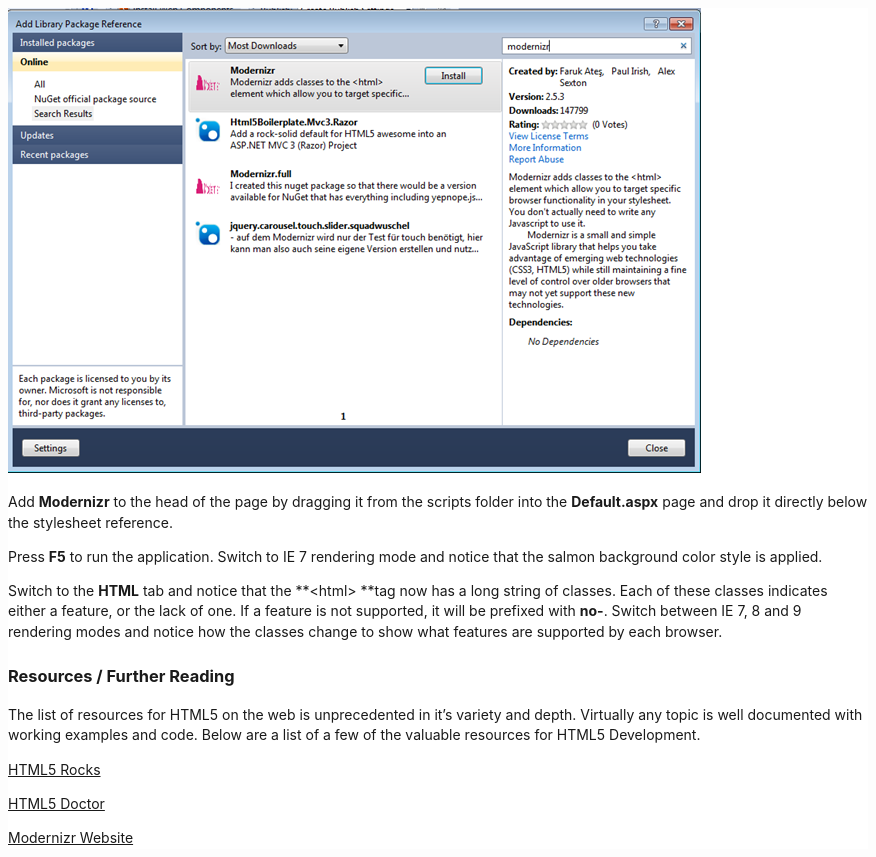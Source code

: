 ![Modernizr](images/hello-html5-modernizr.png)

Add **Modernizr** to the head of the page by dragging it from the scripts
folder into the **Default.aspx** page and drop it directly below the
stylesheet reference.

Press **F5** to run the application.  Switch to IE 7 rendering mode and notice
that the salmon background color style is applied.

Switch to the **HTML** tab and notice that the **&lt;html&gt; **tag now has a long
string of classes.  Each of these classes indicates either a feature, or the
lack of one.  If a feature is not supported, it will be prefixed with **no-**.
Switch between IE 7, 8 and 9 rendering modes and notice how the classes change
to show what features are supported by each browser.

### Resources / Further Reading

The list of resources for HTML5 on the web is unprecedented in it’s variety
and depth.  Virtually any topic is well documented with working examples and
code.  Below are a list of a few of the valuable resources for HTML5
Development.

[HTML5 Rocks][34]

[HTML5 Doctor][35]

[Modernizr Website][31]

   [2]: http://www.css3.info/ (CSS3 . Info - All you ever needed to know about CSS3)

   [3]: http://www.css3.info/preview/rgba/ (RGBA colors - CSS3 . Info)

   [4]: http://en.wikipedia.org/wiki/HSL_and_HSV (HSL and HSV - Wikipedia, the free encyclopedia)

   [5]: http://en.wikipedia.org/wiki/Geolocation (Geolocation - Wikipedia, the free encyclopedia)


   [6]: http://dev.w3.org/geo/api/spec-source-orientation.html (DeviceOrientation Event Specification)
   [7]: http://www.w3.org/TR/FileAPI/ (File API)
   [8]: https://developer.mozilla.org/en/DOM/Manipulating_the_browser_history (Manipulating the browser history - MDN)
   [9]: http://remysharp.com/2010/10/08/what-is-a-polyfill/ (What is a Polyfill?)
   [12]: http://www.w3schools.com/tags/tag_doctype.asp
   [21]: http://blogs.msdn.com/b/webdevtools/archive/2009/11/18/html-5-intellisense-and-validation-schema-for-visual-studio-2008-and-visual-web-developer.aspx
   [22]: http://dalekipsum.com/
   [31]: http://modernizr.com/
   [34]: http://html5rocks.com
   [35]: http://html5doctor.com/